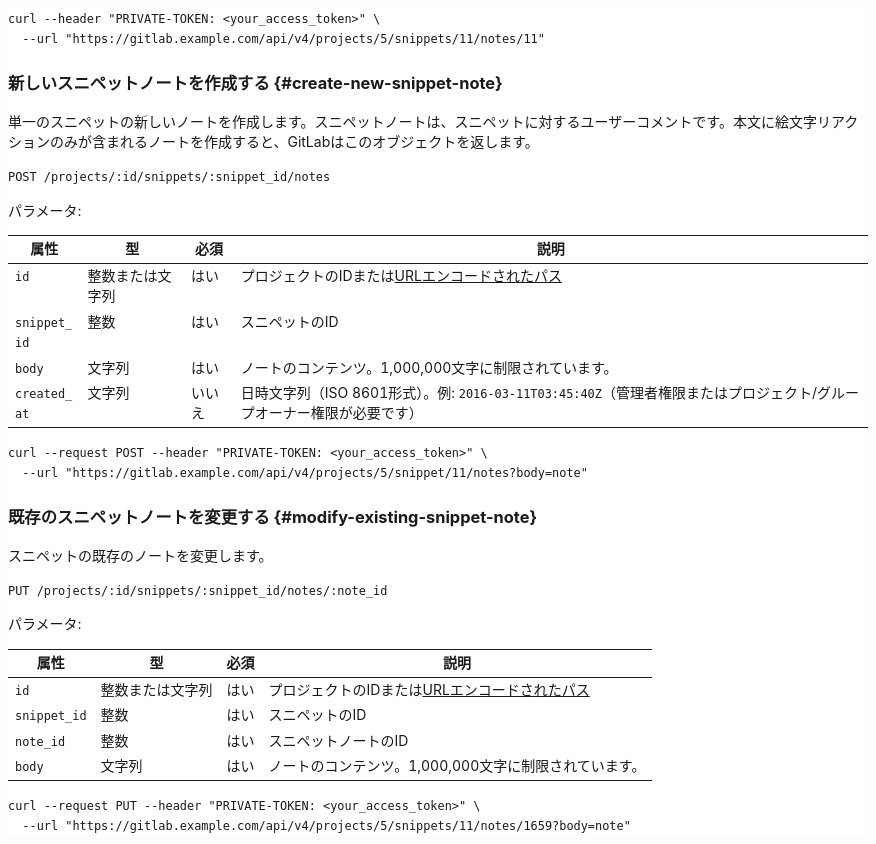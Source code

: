 ```json
```

```shell
curl --header "PRIVATE-TOKEN: <your_access_token>" \
  --url "https://gitlab.example.com/api/v4/projects/5/snippets/11/notes/11"
```

### 新しいスニペットノートを作成する {#create-new-snippet-note}

単一のスニペットの新しいノートを作成します。スニペットノートは、スニペットに対するユーザーコメントです。本文に絵文字リアクションのみが含まれるノートを作成すると、GitLabはこのオブジェクトを返します。

```plaintext
POST /projects/:id/snippets/:snippet_id/notes
```

パラメータ:

| 属性    | 型              | 必須 | 説明 |
|--------------|-------------------|----------|-------------|
| `id`         | 整数または文字列 | はい      | プロジェクトのIDまたは[URLエンコードされたパス](rest/_index.md#namespaced-paths) |
| `snippet_id` | 整数           | はい      | スニペットのID |
| `body`       | 文字列            | はい      | ノートのコンテンツ。1,000,000文字に制限されています。 |
| `created_at` | 文字列            | いいえ       | 日時文字列（ISO 8601形式）。例: `2016-03-11T03:45:40Z`（管理者権限またはプロジェクト/グループオーナー権限が必要です） |

```shell
curl --request POST --header "PRIVATE-TOKEN: <your_access_token>" \
  --url "https://gitlab.example.com/api/v4/projects/5/snippet/11/notes?body=note"
```

### 既存のスニペットノートを変更する {#modify-existing-snippet-note}

スニペットの既存のノートを変更します。

```plaintext
PUT /projects/:id/snippets/:snippet_id/notes/:note_id
```

パラメータ:

| 属性    | 型              | 必須 | 説明 |
|--------------|-------------------|----------|-------------|
| `id`         | 整数または文字列 | はい      | プロジェクトのIDまたは[URLエンコードされたパス](rest/_index.md#namespaced-paths) |
| `snippet_id` | 整数           | はい      | スニペットのID |
| `note_id`    | 整数           | はい      | スニペットノートのID |
| `body`       | 文字列            | はい      | ノートのコンテンツ。1,000,000文字に制限されています。 |

```shell
curl --request PUT --header "PRIVATE-TOKEN: <your_access_token>" \
  --url "https://gitlab.example.com/api/v4/projects/5/snippets/11/notes/1659?body=note"
```
